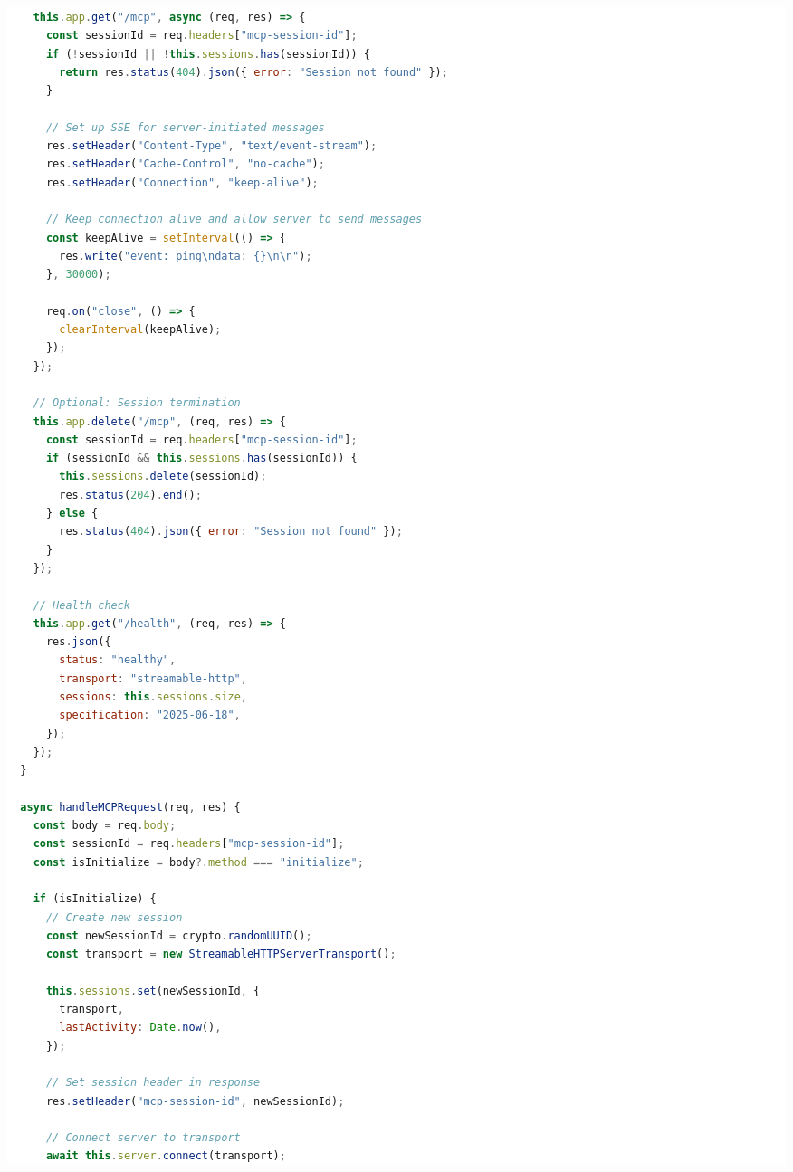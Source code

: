 ```javascript
    this.app.get("/mcp", async (req, res) => {
      const sessionId = req.headers["mcp-session-id"];
      if (!sessionId || !this.sessions.has(sessionId)) {
        return res.status(404).json({ error: "Session not found" });
      }

      // Set up SSE for server-initiated messages
      res.setHeader("Content-Type", "text/event-stream");
      res.setHeader("Cache-Control", "no-cache");
      res.setHeader("Connection", "keep-alive");

      // Keep connection alive and allow server to send messages
      const keepAlive = setInterval(() => {
        res.write("event: ping\ndata: {}\n\n");
      }, 30000);

      req.on("close", () => {
        clearInterval(keepAlive);
      });
    });

    // Optional: Session termination
    this.app.delete("/mcp", (req, res) => {
      const sessionId = req.headers["mcp-session-id"];
      if (sessionId && this.sessions.has(sessionId)) {
        this.sessions.delete(sessionId);
        res.status(204).end();
      } else {
        res.status(404).json({ error: "Session not found" });
      }
    });

    // Health check
    this.app.get("/health", (req, res) => {
      res.json({
        status: "healthy",
        transport: "streamable-http",
        sessions: this.sessions.size,
        specification: "2025-06-18",
      });
    });
  }

  async handleMCPRequest(req, res) {
    const body = req.body;
    const sessionId = req.headers["mcp-session-id"];
    const isInitialize = body?.method === "initialize";

    if (isInitialize) {
      // Create new session
      const newSessionId = crypto.randomUUID();
      const transport = new StreamableHTTPServerTransport();

      this.sessions.set(newSessionId, {
        transport,
        lastActivity: Date.now(),
      });

      // Set session header in response
      res.setHeader("mcp-session-id", newSessionId);

      // Connect server to transport
      await this.server.connect(transport);
```
